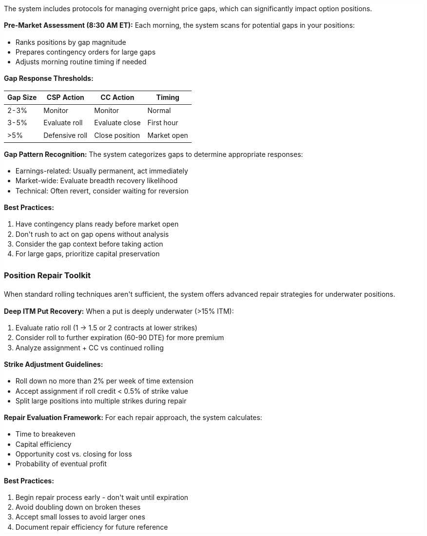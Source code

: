The system includes protocols for managing overnight price gaps, which can significantly impact option positions.

**Pre-Market Assessment (8:30 AM ET):**
Each morning, the system scans for potential gaps in your positions:
- Ranks positions by gap magnitude
- Prepares contingency orders for large gaps
- Adjusts morning routine timing if needed

**Gap Response Thresholds:**

| Gap Size | CSP Action | CC Action | Timing |
|----------|------------|-----------|--------|
| 2-3% | Monitor | Monitor | Normal |
| 3-5% | Evaluate roll | Evaluate close | First hour |
| >5% | Defensive roll | Close position | Market open |

**Gap Pattern Recognition:**
The system categorizes gaps to determine appropriate responses:
- Earnings-related: Usually permanent, act immediately
- Market-wide: Evaluate breadth recovery likelihood
- Technical: Often revert, consider waiting for reversion

**Best Practices:**
1. Have contingency plans ready before market open
2. Don't rush to act on gap opens without analysis
3. Consider the gap context before taking action
4. For large gaps, prioritize capital preservation

### Position Repair Toolkit

When standard rolling techniques aren't sufficient, the system offers advanced repair strategies for underwater positions.

**Deep ITM Put Recovery:**
When a put is deeply underwater (>15% ITM):
1. Evaluate ratio roll (1 → 1.5 or 2 contracts at lower strikes)
2. Consider roll to further expiration (60-90 DTE) for more premium
3. Analyze assignment + CC vs continued rolling

**Strike Adjustment Guidelines:**
- Roll down no more than 2% per week of time extension
- Accept assignment if roll credit < 0.5% of strike value
- Split large positions into multiple strikes during repair

**Repair Evaluation Framework:**
For each repair approach, the system calculates:
- Time to breakeven
- Capital efficiency
- Opportunity cost vs. closing for loss
- Probability of eventual profit

**Best Practices:**
1. Begin repair process early - don't wait until expiration
2. Avoid doubling down on broken theses
3. Accept small losses to avoid larger ones
4. Document repair efficiency for future reference
